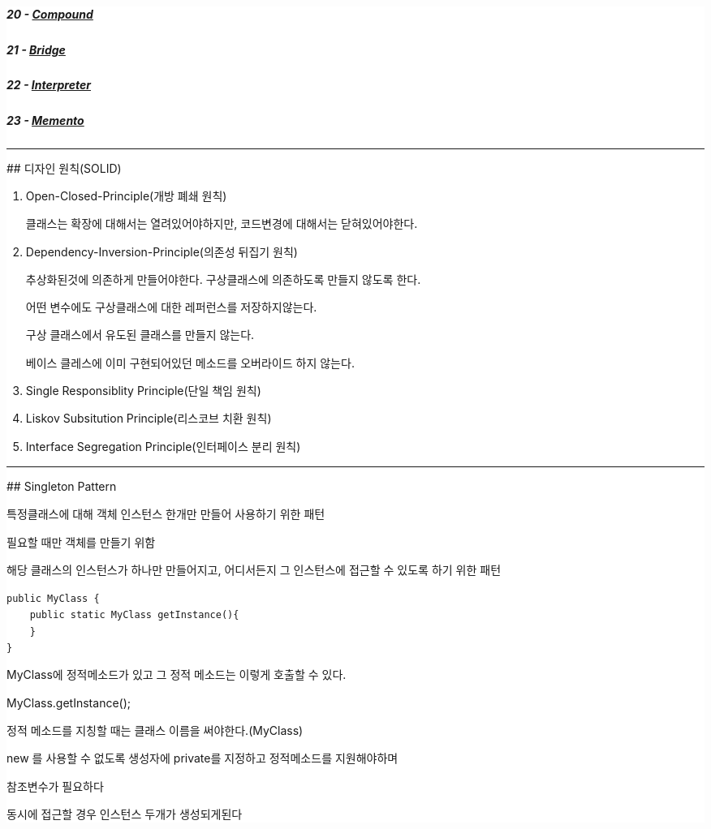 ##### 20 - [Compound](#compound-pattern)

##### 21 - [Bridge](#bridge-pattern)

##### 22 - [Interpreter](#interpreter-pattern)

##### 23 - [Memento](#memento-pattern)

<hr>
## 디자인 원칙(SOLID)

1. Open-Closed-Principle(개방 폐쇄 원칙)

	클래스는 확장에 대해서는 열려있어야하지만, 코드변경에 대해서는 닫혀있어야한다.

2. Dependency-Inversion-Principle(의존성 뒤집기 원칙)

	추상화된것에 의존하게 만들어야한다. 구상클래스에 의존하도록 만들지 않도록 한다.

	어떤 변수에도 구상클래스에 대한 레퍼런스를 저장하지않는다.

	구상 클래스에서 유도된 클래스를 만들지 않는다.

	베이스 클레스에 이미 구현되어있던 메소드를 오버라이드 하지 않는다.


3. Single Responsiblity Principle(단일 책임 원칙)

4. Liskov Subsitution Principle(리스코브 치환 원칙)

5. Interface Segregation Principle(인터페이스 분리 원칙)

<hr>
## Singleton Pattern
 
특정클래스에 대해 객체 인스턴스 한개만 만들어 사용하기 위한 패턴

필요할 때만 객체를 만들기 위함

해당 클래스의 인스턴스가 하나만 만들어지고, 어디서든지 그 인스턴스에 접근할 수 있도록 하기 위한 패턴

```
public MyClass {
	public static MyClass getInstance(){
	}
}
```
MyClass에 정적메소드가 있고 그 정적 메소드는 이렇게 호출할 수 있다.

MyClass.getInstance();

정적 메소드를 지칭할 때는 클래스 이름을 써야한다.(MyClass)



new 를 사용할 수 없도록 생성자에 private를 지정하고 정적메소드를 지원해야하며

참조변수가 필요하다

동시에 접근할 경우 인스턴스 두개가 생성되게된다
